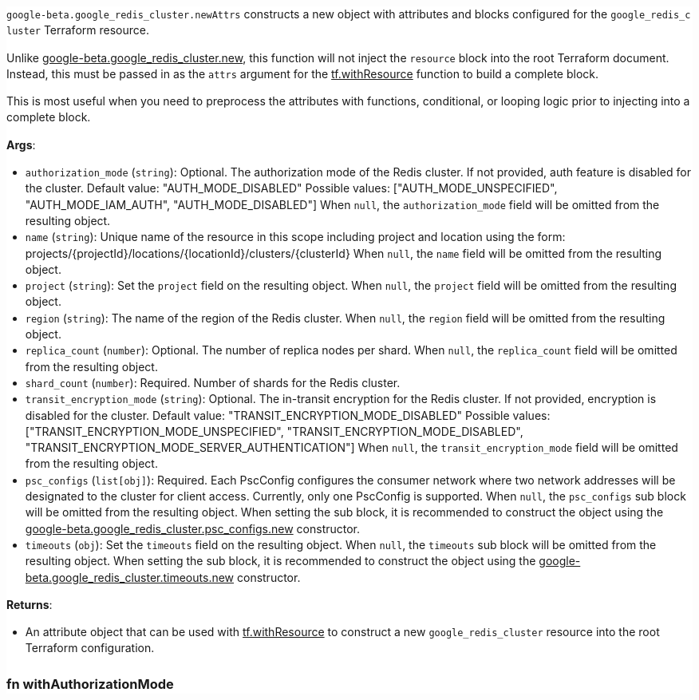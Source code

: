 `google-beta.google_redis_cluster.newAttrs` constructs a new object with attributes and blocks configured for the `google_redis_cluster`
Terraform resource.

Unlike [google-beta.google_redis_cluster.new](#fn-new), this function will not inject the `resource`
block into the root Terraform document. Instead, this must be passed in as the `attrs` argument for the
[tf.withResource](https://github.com/tf-libsonnet/core/tree/main/docs#fn-withresource) function to build a complete block.

This is most useful when you need to preprocess the attributes with functions, conditional, or looping logic prior to
injecting into a complete block.

**Args**:
  - `authorization_mode` (`string`): Optional. The authorization mode of the Redis cluster. If not provided, auth feature is disabled for the cluster. Default value: &#34;AUTH_MODE_DISABLED&#34; Possible values: [&#34;AUTH_MODE_UNSPECIFIED&#34;, &#34;AUTH_MODE_IAM_AUTH&#34;, &#34;AUTH_MODE_DISABLED&#34;] When `null`, the `authorization_mode` field will be omitted from the resulting object.
  - `name` (`string`): Unique name of the resource in this scope including project and location using the form:
projects/{projectId}/locations/{locationId}/clusters/{clusterId} When `null`, the `name` field will be omitted from the resulting object.
  - `project` (`string`): Set the `project` field on the resulting object. When `null`, the `project` field will be omitted from the resulting object.
  - `region` (`string`): The name of the region of the Redis cluster. When `null`, the `region` field will be omitted from the resulting object.
  - `replica_count` (`number`): Optional. The number of replica nodes per shard. When `null`, the `replica_count` field will be omitted from the resulting object.
  - `shard_count` (`number`): Required. Number of shards for the Redis cluster.
  - `transit_encryption_mode` (`string`): Optional. The in-transit encryption for the Redis cluster.
If not provided, encryption is disabled for the cluster. Default value: &#34;TRANSIT_ENCRYPTION_MODE_DISABLED&#34; Possible values: [&#34;TRANSIT_ENCRYPTION_MODE_UNSPECIFIED&#34;, &#34;TRANSIT_ENCRYPTION_MODE_DISABLED&#34;, &#34;TRANSIT_ENCRYPTION_MODE_SERVER_AUTHENTICATION&#34;] When `null`, the `transit_encryption_mode` field will be omitted from the resulting object.
  - `psc_configs` (`list[obj]`): Required. Each PscConfig configures the consumer network where two
network addresses will be designated to the cluster for client access.
Currently, only one PscConfig is supported. When `null`, the `psc_configs` sub block will be omitted from the resulting object. When setting the sub block, it is recommended to construct the object using the [google-beta.google_redis_cluster.psc_configs.new](#fn-psc_configsnew) constructor.
  - `timeouts` (`obj`): Set the `timeouts` field on the resulting object. When `null`, the `timeouts` sub block will be omitted from the resulting object. When setting the sub block, it is recommended to construct the object using the [google-beta.google_redis_cluster.timeouts.new](#fn-timeoutsnew) constructor.

**Returns**:
  - An attribute object that can be used with [tf.withResource](https://github.com/tf-libsonnet/core/tree/main/docs#fn-withresource) to construct a new `google_redis_cluster` resource into the root Terraform configuration.


### fn withAuthorizationMode
